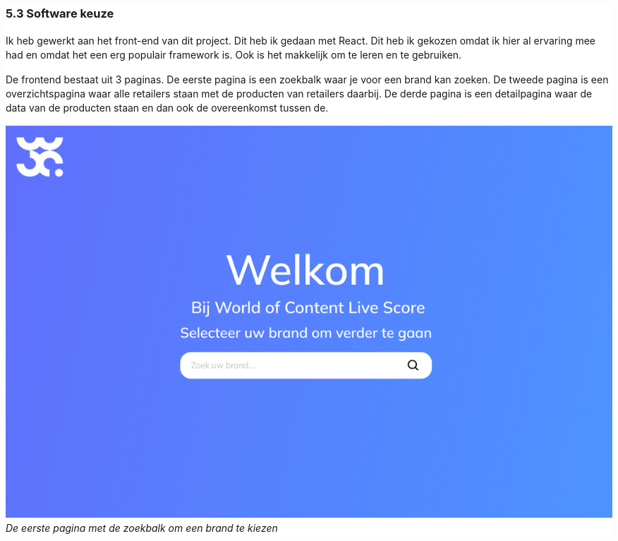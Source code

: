 ### 5.3 Software keuze

Ik heb gewerkt aan het front-end van dit project. Dit heb ik gedaan met React. Dit heb ik gekozen omdat ik hier al ervaring mee had en omdat het een erg populair framework is. Ook is het makkelijk om te leren en te gebruiken.

De frontend bestaat uit 3 paginas. De eerste pagina is een zoekbalk waar je voor een brand kan zoeken. De tweede pagina is een overzichtspagina waar alle retailers staan met de producten van retailers daarbij. De derde pagina is een detailpagina waar de data van de producten staan en dan ook de overeenkomst tussen de.

![WoC pagina 1](/images/WoC-Final-1.png)
_De eerste pagina met de zoekbalk om een brand te kiezen_
